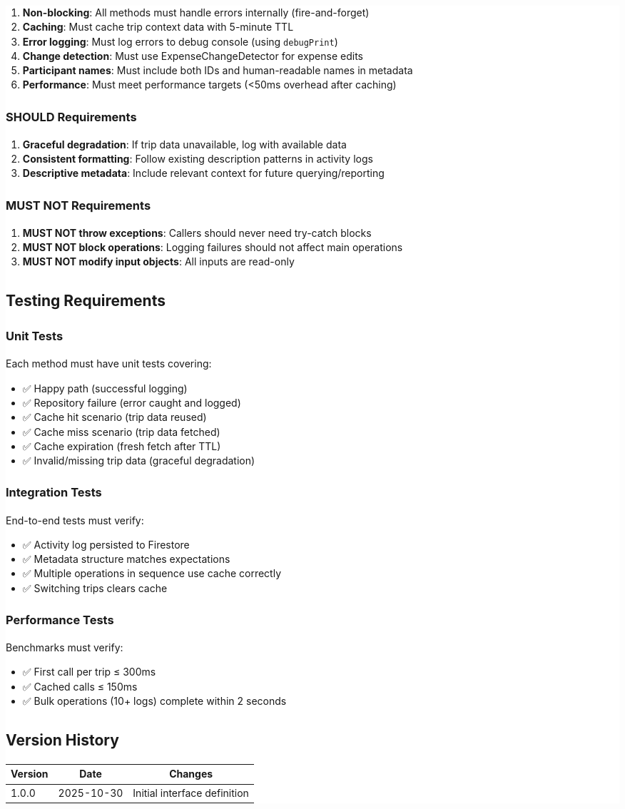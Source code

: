 1. **Non-blocking**: All methods must handle errors internally (fire-and-forget)
2. **Caching**: Must cache trip context data with 5-minute TTL
3. **Error logging**: Must log errors to debug console (using `debugPrint`)
4. **Change detection**: Must use ExpenseChangeDetector for expense edits
5. **Participant names**: Must include both IDs and human-readable names in metadata
6. **Performance**: Must meet performance targets (<50ms overhead after caching)

### SHOULD Requirements

1. **Graceful degradation**: If trip data unavailable, log with available data
2. **Consistent formatting**: Follow existing description patterns in activity logs
3. **Descriptive metadata**: Include relevant context for future querying/reporting

### MUST NOT Requirements

1. **MUST NOT throw exceptions**: Callers should never need try-catch blocks
2. **MUST NOT block operations**: Logging failures should not affect main operations
3. **MUST NOT modify input objects**: All inputs are read-only

## Testing Requirements

### Unit Tests

Each method must have unit tests covering:
- ✅ Happy path (successful logging)
- ✅ Repository failure (error caught and logged)
- ✅ Cache hit scenario (trip data reused)
- ✅ Cache miss scenario (trip data fetched)
- ✅ Cache expiration (fresh fetch after TTL)
- ✅ Invalid/missing trip data (graceful degradation)

### Integration Tests

End-to-end tests must verify:
- ✅ Activity log persisted to Firestore
- ✅ Metadata structure matches expectations
- ✅ Multiple operations in sequence use cache correctly
- ✅ Switching trips clears cache

### Performance Tests

Benchmarks must verify:
- ✅ First call per trip ≤ 300ms
- ✅ Cached calls ≤ 150ms
- ✅ Bulk operations (10+ logs) complete within 2 seconds

## Version History

| Version | Date | Changes |
|---------|------|---------|
| 1.0.0 | 2025-10-30 | Initial interface definition |
